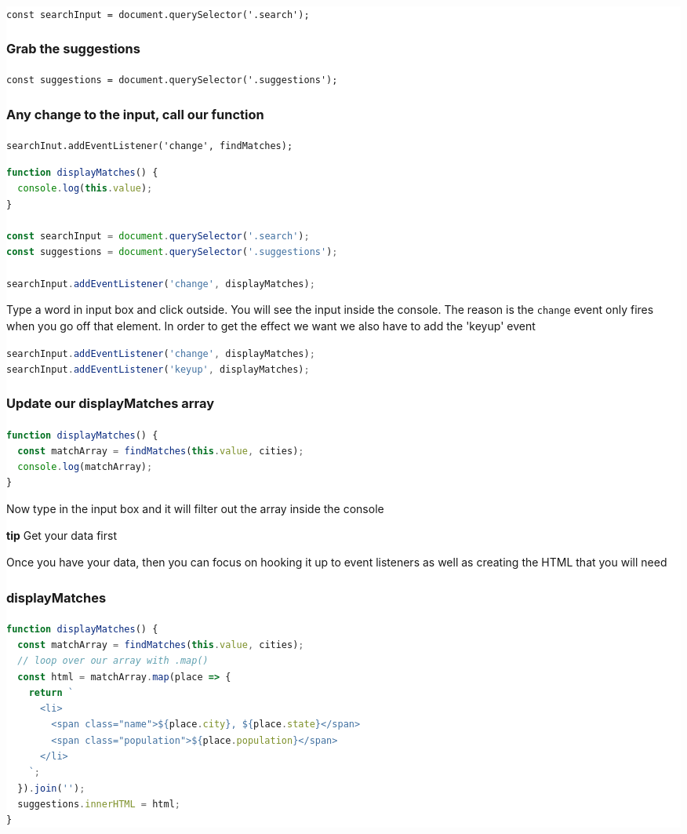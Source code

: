 `const searchInput = document.querySelector('.search');`

### Grab the suggestions
`const suggestions = document.querySelector('.suggestions');`

### Any change to the input, call our function
`searchInut.addEventListener('change', findMatches);`

```js
function displayMatches() {
  console.log(this.value);
}

const searchInput = document.querySelector('.search');
const suggestions = document.querySelector('.suggestions');

searchInput.addEventListener('change', displayMatches);
```

Type a word in input box and click outside. You will see the input inside the console. The reason is the `change` event only fires when you go off that element. In order to get the effect we want we also have to add the 'keyup' event

```js
searchInput.addEventListener('change', displayMatches);
searchInput.addEventListener('keyup', displayMatches);
```

### Update our displayMatches array
```js
function displayMatches() {
  const matchArray = findMatches(this.value, cities);
  console.log(matchArray);
}
```

Now type in the input box and it will filter out the array inside the console

**tip** Get your data first

Once you have your data, then you can focus on hooking it up to event listeners as well as creating the HTML that you will need

### displayMatches
```js
function displayMatches() {
  const matchArray = findMatches(this.value, cities);
  // loop over our array with .map()
  const html = matchArray.map(place => {
    return `
      <li>
        <span class="name">${place.city}, ${place.state}</span>
        <span class="population">${place.population}</span>
      </li>
    `;
  }).join('');
  suggestions.innerHTML = html;
}
```
